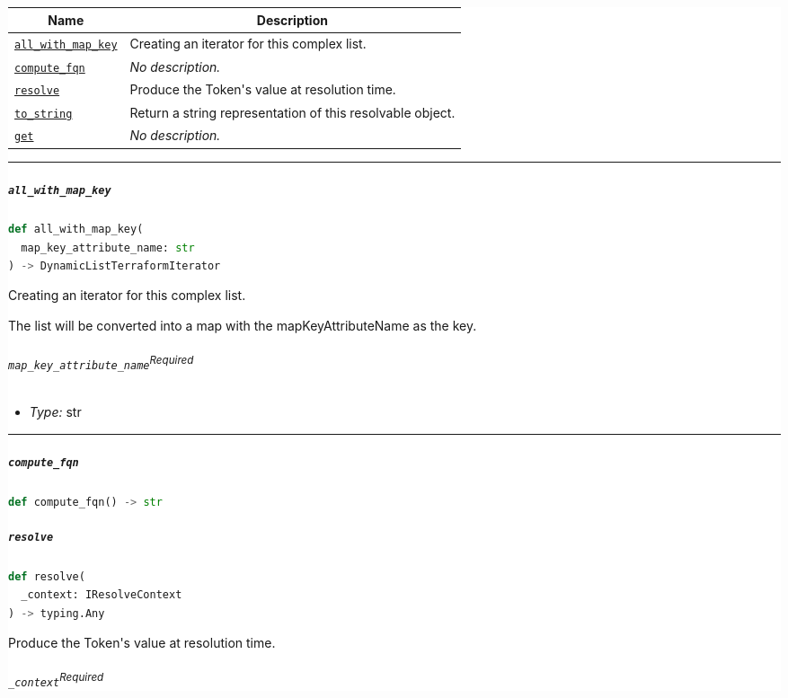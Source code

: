 | **Name** | **Description** |
| --- | --- |
| <code><a href="#@cdktf/provider-digitalocean.dataDigitaloceanSizes.DataDigitaloceanSizesSizesList.allWithMapKey">all_with_map_key</a></code> | Creating an iterator for this complex list. |
| <code><a href="#@cdktf/provider-digitalocean.dataDigitaloceanSizes.DataDigitaloceanSizesSizesList.computeFqn">compute_fqn</a></code> | *No description.* |
| <code><a href="#@cdktf/provider-digitalocean.dataDigitaloceanSizes.DataDigitaloceanSizesSizesList.resolve">resolve</a></code> | Produce the Token's value at resolution time. |
| <code><a href="#@cdktf/provider-digitalocean.dataDigitaloceanSizes.DataDigitaloceanSizesSizesList.toString">to_string</a></code> | Return a string representation of this resolvable object. |
| <code><a href="#@cdktf/provider-digitalocean.dataDigitaloceanSizes.DataDigitaloceanSizesSizesList.get">get</a></code> | *No description.* |

---

##### `all_with_map_key` <a name="all_with_map_key" id="@cdktf/provider-digitalocean.dataDigitaloceanSizes.DataDigitaloceanSizesSizesList.allWithMapKey"></a>

```python
def all_with_map_key(
  map_key_attribute_name: str
) -> DynamicListTerraformIterator
```

Creating an iterator for this complex list.

The list will be converted into a map with the mapKeyAttributeName as the key.

###### `map_key_attribute_name`<sup>Required</sup> <a name="map_key_attribute_name" id="@cdktf/provider-digitalocean.dataDigitaloceanSizes.DataDigitaloceanSizesSizesList.allWithMapKey.parameter.mapKeyAttributeName"></a>

- *Type:* str

---

##### `compute_fqn` <a name="compute_fqn" id="@cdktf/provider-digitalocean.dataDigitaloceanSizes.DataDigitaloceanSizesSizesList.computeFqn"></a>

```python
def compute_fqn() -> str
```

##### `resolve` <a name="resolve" id="@cdktf/provider-digitalocean.dataDigitaloceanSizes.DataDigitaloceanSizesSizesList.resolve"></a>

```python
def resolve(
  _context: IResolveContext
) -> typing.Any
```

Produce the Token's value at resolution time.

###### `_context`<sup>Required</sup> <a name="_context" id="@cdktf/provider-digitalocean.dataDigitaloceanSizes.DataDigitaloceanSizesSizesList.resolve.parameter._context"></a>
